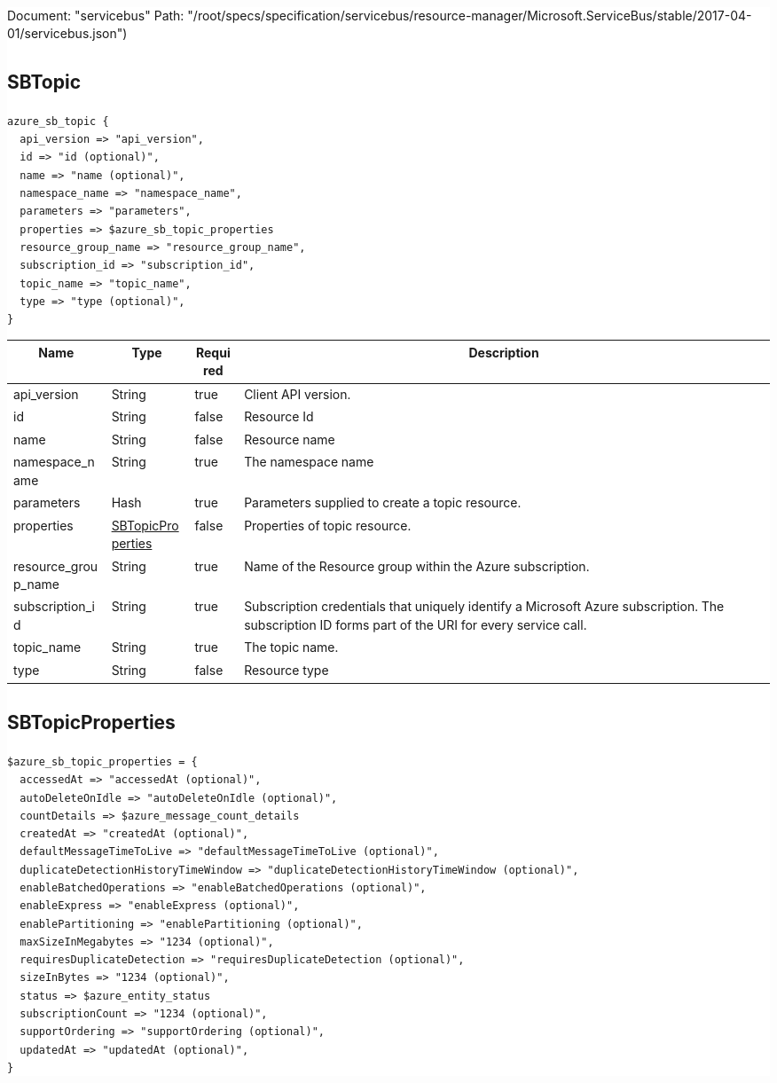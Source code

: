 Document: "servicebus"
Path: "/root/specs/specification/servicebus/resource-manager/Microsoft.ServiceBus/stable/2017-04-01/servicebus.json")

## SBTopic

```puppet
azure_sb_topic {
  api_version => "api_version",
  id => "id (optional)",
  name => "name (optional)",
  namespace_name => "namespace_name",
  parameters => "parameters",
  properties => $azure_sb_topic_properties
  resource_group_name => "resource_group_name",
  subscription_id => "subscription_id",
  topic_name => "topic_name",
  type => "type (optional)",
}
```

| Name        | Type           | Required       | Description       |
| ------------- | ------------- | ------------- | ------------- |
|api_version | String | true | Client API version. |
|id | String | false | Resource Id |
|name | String | false | Resource name |
|namespace_name | String | true | The namespace name |
|parameters | Hash | true | Parameters supplied to create a topic resource. |
|properties | [SBTopicProperties](#sbtopicproperties) | false | Properties of topic resource. |
|resource_group_name | String | true | Name of the Resource group within the Azure subscription. |
|subscription_id | String | true | Subscription credentials that uniquely identify a Microsoft Azure subscription. The subscription ID forms part of the URI for every service call. |
|topic_name | String | true | The topic name. |
|type | String | false | Resource type |
        
## SBTopicProperties

```puppet
$azure_sb_topic_properties = {
  accessedAt => "accessedAt (optional)",
  autoDeleteOnIdle => "autoDeleteOnIdle (optional)",
  countDetails => $azure_message_count_details
  createdAt => "createdAt (optional)",
  defaultMessageTimeToLive => "defaultMessageTimeToLive (optional)",
  duplicateDetectionHistoryTimeWindow => "duplicateDetectionHistoryTimeWindow (optional)",
  enableBatchedOperations => "enableBatchedOperations (optional)",
  enableExpress => "enableExpress (optional)",
  enablePartitioning => "enablePartitioning (optional)",
  maxSizeInMegabytes => "1234 (optional)",
  requiresDuplicateDetection => "requiresDuplicateDetection (optional)",
  sizeInBytes => "1234 (optional)",
  status => $azure_entity_status
  subscriptionCount => "1234 (optional)",
  supportOrdering => "supportOrdering (optional)",
  updatedAt => "updatedAt (optional)",
}
```
